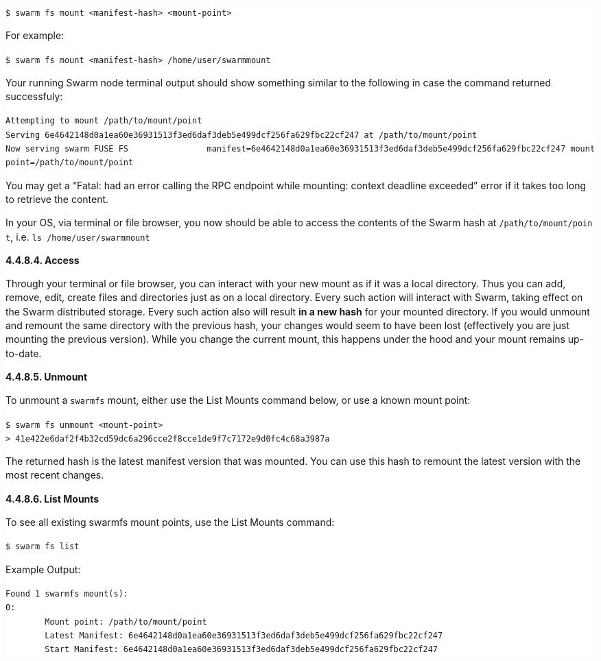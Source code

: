 ```text
$ swarm fs mount <manifest-hash> <mount-point>
```

For example:

```text
$ swarm fs mount <manifest-hash> /home/user/swarmmount
```

Your running Swarm node terminal output should show something similar to the following in case the command returned successfuly:

```text
Attempting to mount /path/to/mount/point
Serving 6e4642148d0a1ea60e36931513f3ed6daf3deb5e499dcf256fa629fbc22cf247 at /path/to/mount/point
Now serving swarm FUSE FS                manifest=6e4642148d0a1ea60e36931513f3ed6daf3deb5e499dcf256fa629fbc22cf247 mountpoint=/path/to/mount/point
```

You may get a “Fatal: had an error calling the RPC endpoint while mounting: context deadline exceeded” error if it takes too long to retrieve the content.

In your OS, via terminal or file browser, you now should be able to access the contents of the Swarm hash at `/path/to/mount/point`, i.e. `ls /home/user/swarmmount`

**4.4.8.4. Access**

Through your terminal or file browser, you can interact with your new mount as if it was a local directory. Thus you can add, remove, edit, create files and directories just as on a local directory. Every such action will interact with Swarm, taking effect on the Swarm distributed storage. Every such action also will result **in a new hash** for your mounted directory. If you would unmount and remount the same directory with the previous hash, your changes would seem to have been lost \(effectively you are just mounting the previous version\). While you change the current mount, this happens under the hood and your mount remains up-to-date.

**4.4.8.5. Unmount**

To unmount a `swarmfs` mount, either use the List Mounts command below, or use a known mount point:

```text
$ swarm fs unmount <mount-point>
> 41e422e6daf2f4b32cd59dc6a296cce2f8cce1de9f7c7172e9d0fc4c68a3987a
```

The returned hash is the latest manifest version that was mounted. You can use this hash to remount the latest version with the most recent changes.

**4.4.8.6. List Mounts**

To see all existing swarmfs mount points, use the List Mounts command:

```text
$ swarm fs list
```

Example Output:

```text
Found 1 swarmfs mount(s):
0:
        Mount point: /path/to/mount/point
        Latest Manifest: 6e4642148d0a1ea60e36931513f3ed6daf3deb5e499dcf256fa629fbc22cf247
        Start Manifest: 6e4642148d0a1ea60e36931513f3ed6daf3deb5e499dcf256fa629fbc22cf247
```
